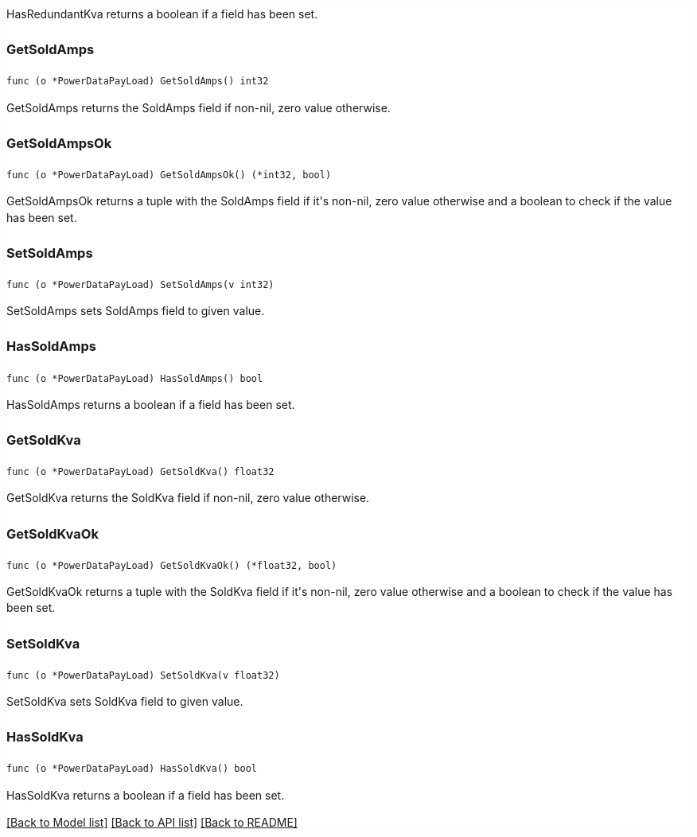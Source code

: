 HasRedundantKva returns a boolean if a field has been set.

### GetSoldAmps

`func (o *PowerDataPayLoad) GetSoldAmps() int32`

GetSoldAmps returns the SoldAmps field if non-nil, zero value otherwise.

### GetSoldAmpsOk

`func (o *PowerDataPayLoad) GetSoldAmpsOk() (*int32, bool)`

GetSoldAmpsOk returns a tuple with the SoldAmps field if it's non-nil, zero value otherwise
and a boolean to check if the value has been set.

### SetSoldAmps

`func (o *PowerDataPayLoad) SetSoldAmps(v int32)`

SetSoldAmps sets SoldAmps field to given value.

### HasSoldAmps

`func (o *PowerDataPayLoad) HasSoldAmps() bool`

HasSoldAmps returns a boolean if a field has been set.

### GetSoldKva

`func (o *PowerDataPayLoad) GetSoldKva() float32`

GetSoldKva returns the SoldKva field if non-nil, zero value otherwise.

### GetSoldKvaOk

`func (o *PowerDataPayLoad) GetSoldKvaOk() (*float32, bool)`

GetSoldKvaOk returns a tuple with the SoldKva field if it's non-nil, zero value otherwise
and a boolean to check if the value has been set.

### SetSoldKva

`func (o *PowerDataPayLoad) SetSoldKva(v float32)`

SetSoldKva sets SoldKva field to given value.

### HasSoldKva

`func (o *PowerDataPayLoad) HasSoldKva() bool`

HasSoldKva returns a boolean if a field has been set.


[[Back to Model list]](../README.md#documentation-for-models) [[Back to API list]](../README.md#documentation-for-api-endpoints) [[Back to README]](../README.md)


